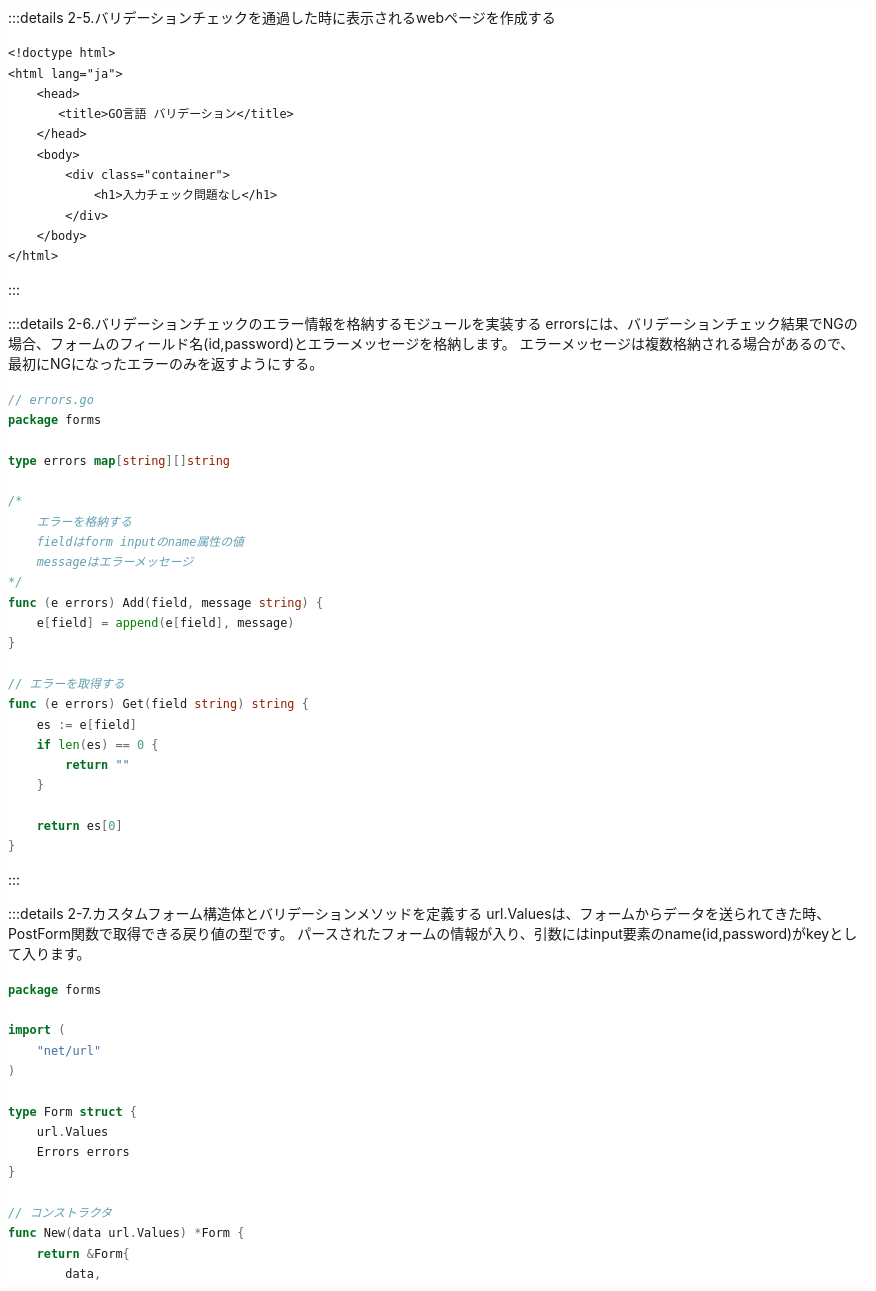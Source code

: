 :::details 2-5.バリデーションチェックを通過した時に表示されるwebページを作成する
```go:result.tmpl
<!doctype html>
<html lang="ja">
    <head>
       <title>GO言語 バリデーション</title>
    </head>
    <body>
        <div class="container">
            <h1>入力チェック問題なし</h1>
        </div>
    </body>
</html>
```
:::

:::details 2-6.バリデーションチェックのエラー情報を格納するモジュールを実装する
errorsには、バリデーションチェック結果でNGの場合、フォームのフィールド名(id,password)とエラーメッセージを格納します。
エラーメッセージは複数格納される場合があるので、最初にNGになったエラーのみを返すようにする。
```go:errors.go
// errors.go
package forms

type errors map[string][]string

/*
	エラーを格納する
	fieldはform inputのname属性の値
	messageはエラーメッセージ
*/
func (e errors) Add(field, message string) {
	e[field] = append(e[field], message)
}

// エラーを取得する
func (e errors) Get(field string) string {
	es := e[field]
	if len(es) == 0 {
		return ""
	}

	return es[0]
}
```
:::

:::details 2-7.カスタムフォーム構造体とバリデーションメソッドを定義する
url.Valuesは、フォームからデータを送られてきた時、PostForm関数で取得できる戻り値の型です。
パースされたフォームの情報が入り、引数にはinput要素のname(id,password)がkeyとして入ります。
```go:forms.go
package forms

import (
	"net/url"
)

type Form struct {
	url.Values
	Errors errors
}

// コンストラクタ
func New(data url.Values) *Form {
	return &Form{
		data,
```